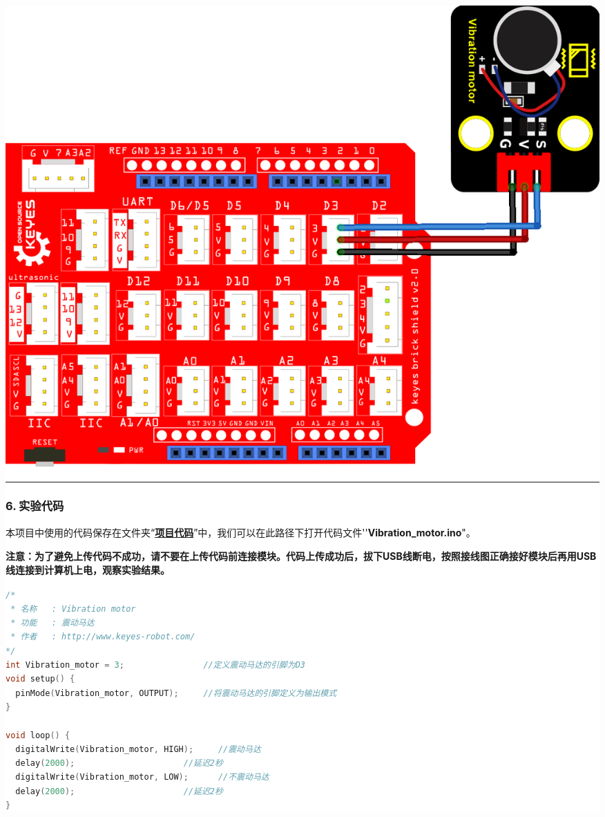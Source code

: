 ![](media/0415011.png)

---

### 6. 实验代码

本项目中使用的代码保存在文件夹“<u>**项目代码**</u>”中，我们可以在此路径下打开代码文件''**Vibration_motor.ino**"。

**注意：为了避免上传代码不成功，请不要在上传代码前连接模块。代码上传成功后，拔下USB线断电，按照接线图正确接好模块后再用USB线连接到计算机上电，观察实验结果。**

```c++
/*
 * 名称   : Vibration motor
 * 功能   : 震动马达
 * 作者   : http://www.keyes-robot.com/ 
*/
int Vibration_motor = 3;                //定义震动马达的引脚为D3
void setup() {
  pinMode(Vibration_motor, OUTPUT);     //将震动马达的引脚定义为输出模式
}

void loop() {
  digitalWrite(Vibration_motor, HIGH);     //震动马达
  delay(2000);                      //延迟2秒
  digitalWrite(Vibration_motor, LOW);      //不震动马达
  delay(2000);                      //延迟2秒
}
```
